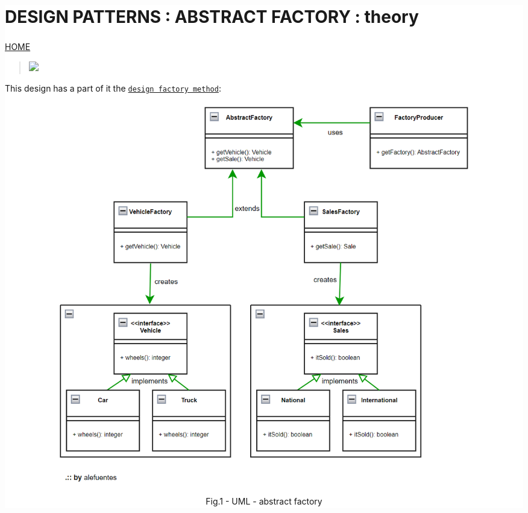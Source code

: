 # DESIGN PATTERNS : ABSTRACT FACTORY : theory
[HOME](../README.md) 

> ![](https://img.shields.io/badge/Author-Alejandro_Fuentes_|_fuentesra@hotmail.com-informational?style=flat&logoColor=white&color=4a4c4d)

This design has a part of it the [`design factory method`](./README-factorymethod.md):

<p align = "center">
<img src = "../sources/img/uml_abstractfactory.png" alt="MySQL Shell for VS Code" style="width:80%">
</p>
<p align = "center">
Fig.1 - UML - abstract factory
</p>
